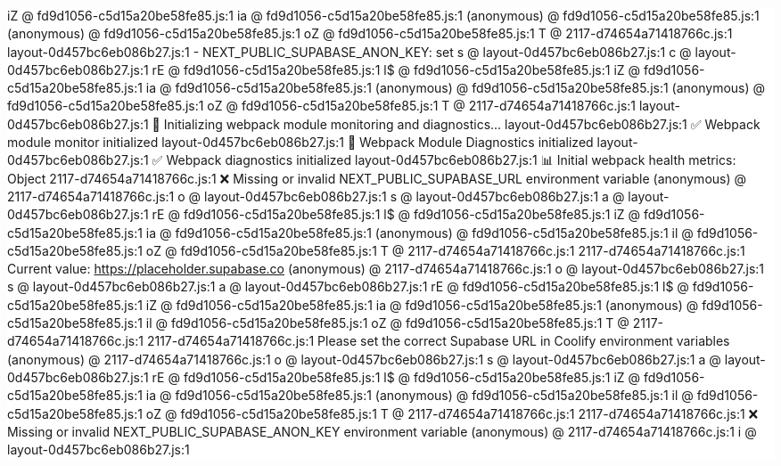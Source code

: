 iZ @ fd9d1056-c5d15a20be58fe85.js:1
ia @ fd9d1056-c5d15a20be58fe85.js:1
(anonymous) @ fd9d1056-c5d15a20be58fe85.js:1
(anonymous) @ fd9d1056-c5d15a20be58fe85.js:1
oZ @ fd9d1056-c5d15a20be58fe85.js:1
T @ 2117-d74654a71418766c.js:1
layout-0d457bc6eb086b27.js:1  - NEXT_PUBLIC_SUPABASE_ANON_KEY: set
s @ layout-0d457bc6eb086b27.js:1
c @ layout-0d457bc6eb086b27.js:1
rE @ fd9d1056-c5d15a20be58fe85.js:1
l$ @ fd9d1056-c5d15a20be58fe85.js:1
iZ @ fd9d1056-c5d15a20be58fe85.js:1
ia @ fd9d1056-c5d15a20be58fe85.js:1
(anonymous) @ fd9d1056-c5d15a20be58fe85.js:1
(anonymous) @ fd9d1056-c5d15a20be58fe85.js:1
oZ @ fd9d1056-c5d15a20be58fe85.js:1
T @ 2117-d74654a71418766c.js:1
layout-0d457bc6eb086b27.js:1 🔧 Initializing webpack module monitoring and diagnostics...
layout-0d457bc6eb086b27.js:1 ✅ Webpack module monitor initialized
layout-0d457bc6eb086b27.js:1 🔧 Webpack Module Diagnostics initialized
layout-0d457bc6eb086b27.js:1 ✅ Webpack diagnostics initialized
layout-0d457bc6eb086b27.js:1 📊 Initial webpack health metrics: Object
2117-d74654a71418766c.js:1  ❌ Missing or invalid NEXT_PUBLIC_SUPABASE_URL environment variable
(anonymous) @ 2117-d74654a71418766c.js:1
o @ layout-0d457bc6eb086b27.js:1
s @ layout-0d457bc6eb086b27.js:1
a @ layout-0d457bc6eb086b27.js:1
rE @ fd9d1056-c5d15a20be58fe85.js:1
l$ @ fd9d1056-c5d15a20be58fe85.js:1
iZ @ fd9d1056-c5d15a20be58fe85.js:1
ia @ fd9d1056-c5d15a20be58fe85.js:1
(anonymous) @ fd9d1056-c5d15a20be58fe85.js:1
il @ fd9d1056-c5d15a20be58fe85.js:1
oZ @ fd9d1056-c5d15a20be58fe85.js:1
T @ 2117-d74654a71418766c.js:1
2117-d74654a71418766c.js:1  Current value: https://placeholder.supabase.co
(anonymous) @ 2117-d74654a71418766c.js:1
o @ layout-0d457bc6eb086b27.js:1
s @ layout-0d457bc6eb086b27.js:1
a @ layout-0d457bc6eb086b27.js:1
rE @ fd9d1056-c5d15a20be58fe85.js:1
l$ @ fd9d1056-c5d15a20be58fe85.js:1
iZ @ fd9d1056-c5d15a20be58fe85.js:1
ia @ fd9d1056-c5d15a20be58fe85.js:1
(anonymous) @ fd9d1056-c5d15a20be58fe85.js:1
il @ fd9d1056-c5d15a20be58fe85.js:1
oZ @ fd9d1056-c5d15a20be58fe85.js:1
T @ 2117-d74654a71418766c.js:1
2117-d74654a71418766c.js:1  Please set the correct Supabase URL in Coolify environment variables
(anonymous) @ 2117-d74654a71418766c.js:1
o @ layout-0d457bc6eb086b27.js:1
s @ layout-0d457bc6eb086b27.js:1
a @ layout-0d457bc6eb086b27.js:1
rE @ fd9d1056-c5d15a20be58fe85.js:1
l$ @ fd9d1056-c5d15a20be58fe85.js:1
iZ @ fd9d1056-c5d15a20be58fe85.js:1
ia @ fd9d1056-c5d15a20be58fe85.js:1
(anonymous) @ fd9d1056-c5d15a20be58fe85.js:1
il @ fd9d1056-c5d15a20be58fe85.js:1
oZ @ fd9d1056-c5d15a20be58fe85.js:1
T @ 2117-d74654a71418766c.js:1
2117-d74654a71418766c.js:1  ❌ Missing or invalid NEXT_PUBLIC_SUPABASE_ANON_KEY environment variable
(anonymous) @ 2117-d74654a71418766c.js:1
i @ layout-0d457bc6eb086b27.js:1